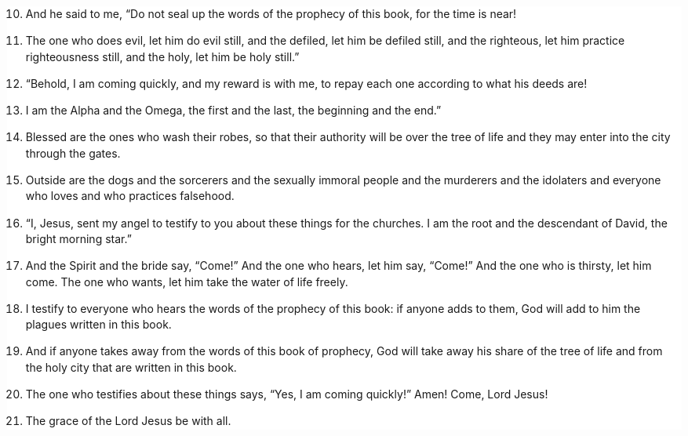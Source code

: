 10. And he said to me, “Do not seal up the words of the prophecy of this book, for the time is near!

11. The one who does evil, let him do evil still, and the defiled, let him be defiled still, and the righteous, let him practice righteousness still, and the holy, let him be holy still.”

12. “Behold, I am coming quickly, and my reward is with me, to repay each one according to what his deeds are!

13. I am the Alpha and the Omega, the first and the last, the beginning and the end.”

14. Blessed are the ones who wash their robes, so that their authority will be over the tree of life and they may enter into the city through the gates.

15. Outside are the dogs and the sorcerers and the sexually immoral people and the murderers and the idolaters and everyone who loves and who practices falsehood.

16. “I, Jesus, sent my angel to testify to you about these things for the churches. I am the root and the descendant of David, the bright morning star.”

17. And the Spirit and the bride say, “Come!” And the one who hears, let him say, “Come!” And the one who is thirsty, let him come. The one who wants, let him take the water of life freely.

18. I testify to everyone who hears the words of the prophecy of this book: if anyone adds to them, God will add to him the plagues written in this book.

19. And if anyone takes away from the words of this book of prophecy, God will take away his share of the tree of life and from the holy city that are written in this book.

20. The one who testifies about these things says, “Yes, I am coming quickly!” Amen! Come, Lord Jesus!

21. The grace of the Lord Jesus be with all.

